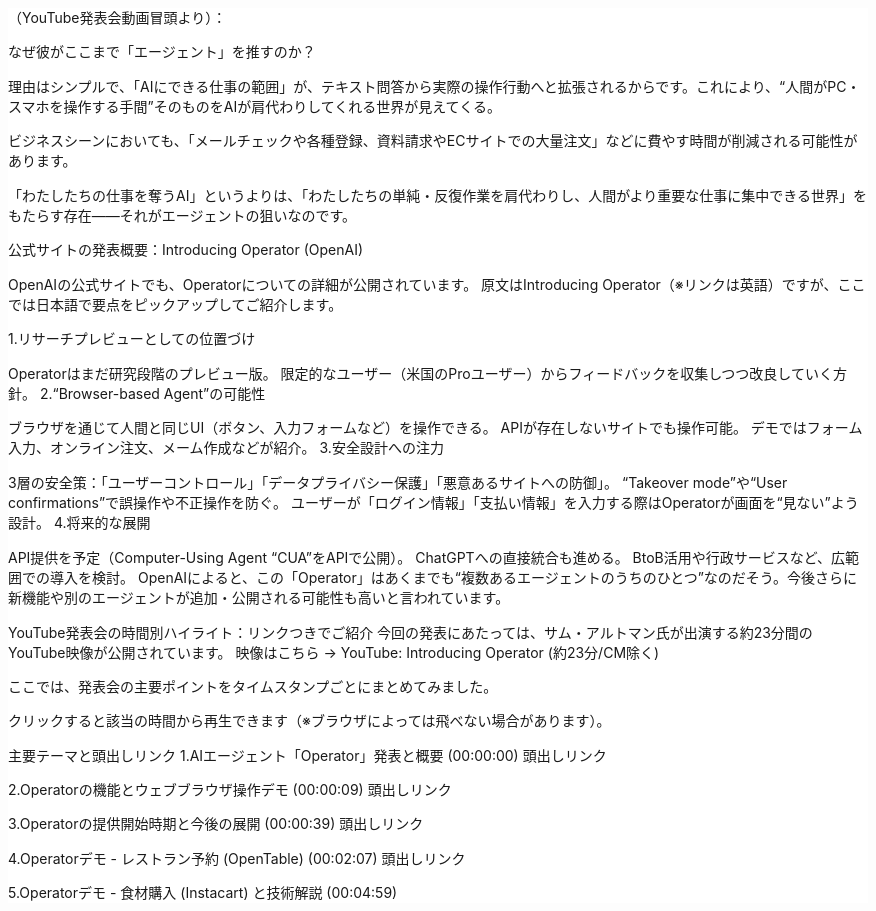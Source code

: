 （YouTube発表会動画冒頭より）：


なぜ彼がここまで「エージェント」を推すのか？

理由はシンプルで、「AIにできる仕事の範囲」が、テキスト問答から実際の操作行動へと拡張されるからです。これにより、“人間がPC・スマホを操作する手間”そのものをAIが肩代わりしてくれる世界が見えてくる。

ビジネスシーンにおいても、「メールチェックや各種登録、資料請求やECサイトでの大量注文」などに費やす時間が削減される可能性があります。

「わたしたちの仕事を奪うAI」というよりは、「わたしたちの単純・反復作業を肩代わりし、人間がより重要な仕事に集中できる世界」をもたらす存在――それがエージェントの狙いなのです。

公式サイトの発表概要：Introducing Operator (OpenAI)


OpenAIの公式サイトでも、Operatorについての詳細が公開されています。
原文はIntroducing Operator（※リンクは英語）ですが、ここでは日本語で要点をピックアップしてご紹介します。

1.リサーチプレビューとしての位置づけ

Operatorはまだ研究段階のプレビュー版。
限定的なユーザー（米国のProユーザー）からフィードバックを収集しつつ改良していく方針。
2.“Browser-based Agent”の可能性

ブラウザを通じて人間と同じUI（ボタン、入力フォームなど）を操作できる。
APIが存在しないサイトでも操作可能。
デモではフォーム入力、オンライン注文、メーム作成などが紹介。
3.安全設計への注力

3層の安全策：「ユーザーコントロール」「データプライバシー保護」「悪意あるサイトへの防御」。
“Takeover mode”や“User confirmations”で誤操作や不正操作を防ぐ。
ユーザーが「ログイン情報」「支払い情報」を入力する際はOperatorが画面を“見ない”よう設計。
4.将来的な展開

API提供を予定（Computer-Using Agent “CUA”をAPIで公開）。
ChatGPTへの直接統合も進める。
BtoB活用や行政サービスなど、広範囲での導入を検討。
OpenAIによると、この「Operator」はあくまでも“複数あるエージェントのうちのひとつ”なのだそう。今後さらに新機能や別のエージェントが追加・公開される可能性も高いと言われています。

YouTube発表会の時間別ハイライト：リンクつきでご紹介
今回の発表にあたっては、サム・アルトマン氏が出演する約23分間のYouTube映像が公開されています。
映像はこちら → YouTube: Introducing Operator (約23分/CM除く)

ここでは、発表会の主要ポイントをタイムスタンプごとにまとめてみました。

クリックすると該当の時間から再生できます（※ブラウザによっては飛べない場合があります）。

主要テーマと頭出しリンク
1.AIエージェント「Operator」発表と概要 (00:00:00)
頭出しリンク

2.Operatorの機能とウェブブラウザ操作デモ (00:00:09)
頭出しリンク

3.Operatorの提供開始時期と今後の展開 (00:00:39)
頭出しリンク

4.Operatorデモ - レストラン予約 (OpenTable) (00:02:07)
頭出しリンク

5.Operatorデモ - 食材購入 (Instacart) と技術解説 (00:04:59)
